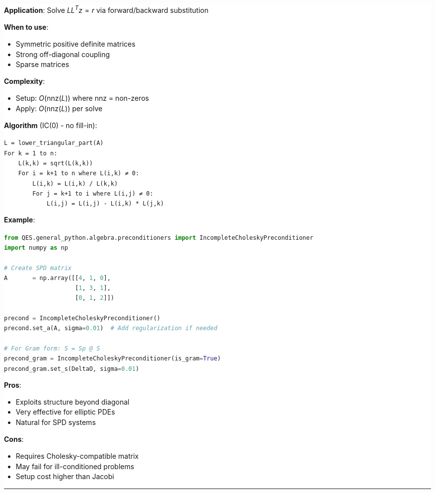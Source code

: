 **Application**: Solve $LL^T z = r$ via forward/backward substitution

**When to use**:

- Symmetric positive definite matrices
- Strong off-diagonal coupling
- Sparse matrices

**Complexity**:

- Setup: $O(\text{nnz}(L))$ where $\text{nnz}$ = non-zeros
- Apply: $O(\text{nnz}(L))$ per solve

**Algorithm** (IC(0) - no fill-in):

```markdown
L = lower_triangular_part(A)
For k = 1 to n:
    L(k,k) = sqrt(L(k,k))
    For i = k+1 to n where L(i,k) ≠ 0:
        L(i,k) = L(i,k) / L(k,k)
        For j = k+1 to i where L(i,j) ≠ 0:
            L(i,j) = L(i,j) - L(i,k) * L(j,k)
```

**Example**:

```python
from QES.general_python.algebra.preconditioners import IncompleteCholeskyPreconditioner
import numpy as np

# Create SPD matrix
A       = np.array([[4, 1, 0],
                    [1, 3, 1],
                    [0, 1, 2]])

precond = IncompleteCholeskyPreconditioner()
precond.set_a(A, sigma=0.01)  # Add regularization if needed

# For Gram form: S = Sp @ S
precond_gram = IncompleteCholeskyPreconditioner(is_gram=True)
precond_gram.set_s(DeltaO, sigma=0.01)
```

**Pros**:

- Exploits structure beyond diagonal
- Very effective for elliptic PDEs
- Natural for SPD systems

**Cons**:

- Requires Cholesky-compatible matrix
- May fail for ill-conditioned problems
- Setup cost higher than Jacobi

---
